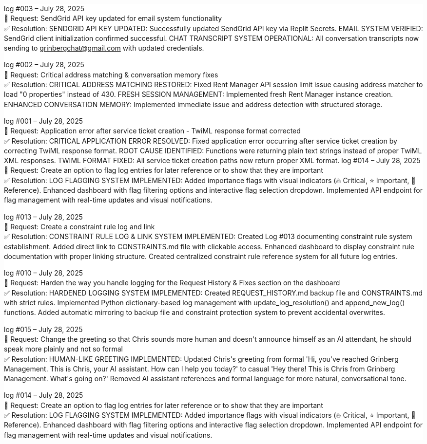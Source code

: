 log #003 – July 28, 2025  
📝 Request: SendGrid API key updated for email system functionality  
✅ Resolution: SENDGRID API KEY UPDATED: Successfully updated SendGrid API key via Replit Secrets. EMAIL SYSTEM VERIFIED: SendGrid client initialization confirmed successful. CHAT TRANSCRIPT SYSTEM OPERATIONAL: All conversation transcripts now sending to grinbergchat@gmail.com with updated credentials.

log #002 – July 28, 2025  
📝 Request: Critical address matching & conversation memory fixes  
✅ Resolution: CRITICAL ADDRESS MATCHING RESTORED: Fixed Rent Manager API session limit issue causing address matcher to load "0 properties" instead of 430. FRESH SESSION MANAGEMENT: Implemented fresh Rent Manager instance creation. ENHANCED CONVERSATION MEMORY: Implemented immediate issue and address detection with structured storage.

log #001 – July 28, 2025  
📝 Request: Application error after service ticket creation - TwiML response format corrected  
✅ Resolution: CRITICAL APPLICATION ERROR RESOLVED: Fixed application error occurring after service ticket creation by correcting TwiML response format. ROOT CAUSE IDENTIFIED: Functions were returning plain text strings instead of proper TwiML XML responses. TWIML FORMAT FIXED: All service ticket creation paths now return proper XML format.
log #014 – July 28, 2025  
📝 Request: Create an option to flag log entries for later reference or to show that they are important  
✅ Resolution: LOG FLAGGING SYSTEM IMPLEMENTED: Added importance flags with visual indicators (🔥 Critical, ⭐ Important, 📌 Reference). Enhanced dashboard with flag filtering options and interactive flag selection dropdown. Implemented API endpoint for flag management with real-time updates and visual notifications.

log #013 – July 28, 2025  
📝 Request: Create a constraint rule log and link  
✅ Resolution: CONSTRAINT RULE LOG & LINK SYSTEM IMPLEMENTED: Created Log #013 documenting constraint rule system establishment. Added direct link to CONSTRAINTS.md file with clickable access. Enhanced dashboard to display constraint rule documentation with proper linking structure. Created centralized constraint rule reference system for all future log entries.

log #010 – July 28, 2025  
📝 Request: Harden the way you handle logging for the Request History & Fixes section on the dashboard  
✅ Resolution: HARDENED LOGGING SYSTEM IMPLEMENTED: Created REQUEST_HISTORY.md backup file and CONSTRAINTS.md with strict rules. Implemented Python dictionary-based log management with update_log_resolution() and append_new_log() functions. Added automatic mirroring to backup file and constraint protection system to prevent accidental overwrites.

log #015 – July 28, 2025  
📝 Request: Change the greeting so that Chris sounds more human and doesn't announce himself as an AI attendant, he should speak more plainly and not so formal  
✅ Resolution: HUMAN-LIKE GREETING IMPLEMENTED: Updated Chris's greeting from formal 'Hi, you've reached Grinberg Management. This is Chris, your AI assistant. How can I help you today?' to casual 'Hey there! This is Chris from Grinberg Management. What's going on?' Removed AI assistant references and formal language for more natural, conversational tone.

log #014 – July 28, 2025  
📝 Request: Create an option to flag log entries for later reference or to show that they are important  
✅ Resolution: LOG FLAGGING SYSTEM IMPLEMENTED: Added importance flags with visual indicators (🔥 Critical, ⭐ Important, 📌 Reference). Enhanced dashboard with flag filtering options and interactive flag selection dropdown. Implemented API endpoint for flag management with real-time updates and visual notifications.
